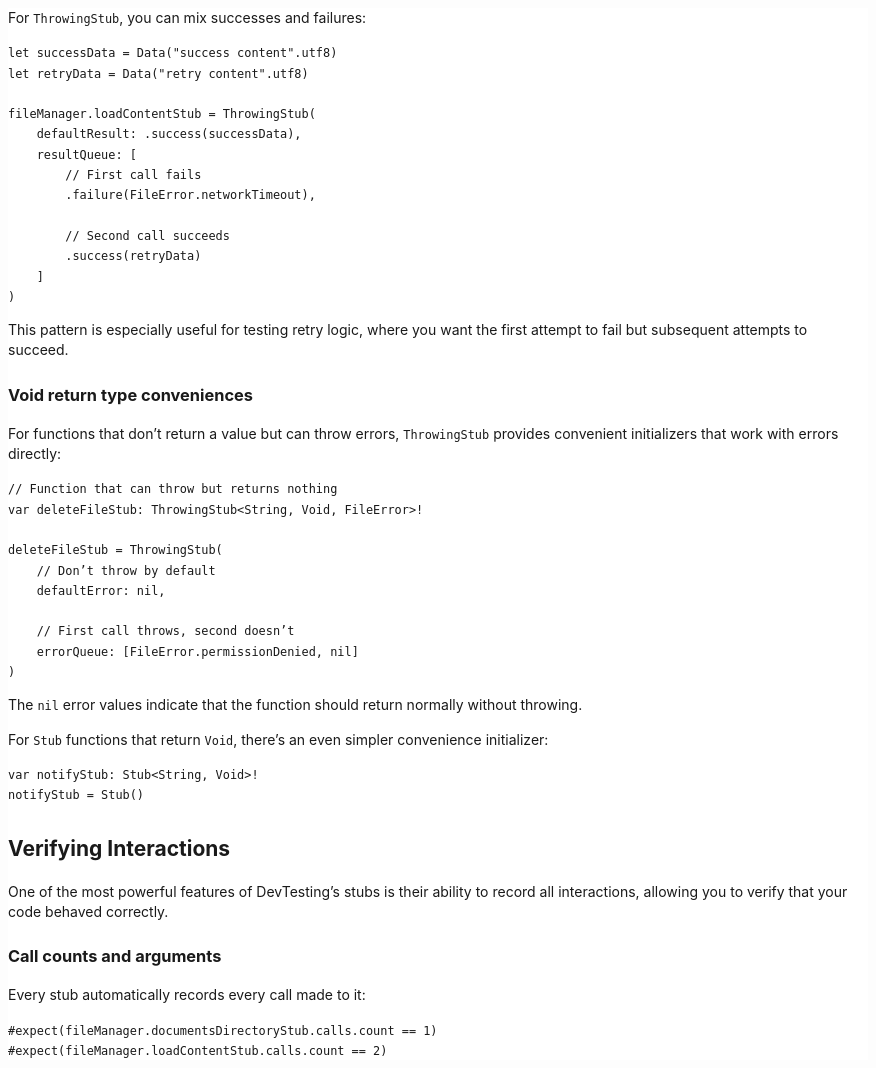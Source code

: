 For ``ThrowingStub``, you can mix successes and failures:

    let successData = Data("success content".utf8)
    let retryData = Data("retry content".utf8)

    fileManager.loadContentStub = ThrowingStub(
        defaultResult: .success(successData),
        resultQueue: [
            // First call fails
            .failure(FileError.networkTimeout),

            // Second call succeeds
            .success(retryData)
        ]
    )

This pattern is especially useful for testing retry logic, where you want the first attempt to fail
but subsequent attempts to succeed.


### Void return type conveniences

For functions that don’t return a value but can throw errors, ``ThrowingStub`` provides convenient
initializers that work with errors directly:

    // Function that can throw but returns nothing
    var deleteFileStub: ThrowingStub<String, Void, FileError>!

    deleteFileStub = ThrowingStub(
        // Don’t throw by default
        defaultError: nil,

        // First call throws, second doesn’t
        errorQueue: [FileError.permissionDenied, nil]
    )

The `nil` error values indicate that the function should return normally without throwing.

For ``Stub`` functions that return `Void`, there’s an even simpler convenience initializer:

    var notifyStub: Stub<String, Void>!
    notifyStub = Stub()


## Verifying Interactions

One of the most powerful features of DevTesting’s stubs is their ability to record all interactions,
allowing you to verify that your code behaved correctly.


### Call counts and arguments

Every stub automatically records every call made to it:

    #expect(fileManager.documentsDirectoryStub.calls.count == 1)
    #expect(fileManager.loadContentStub.calls.count == 2)
